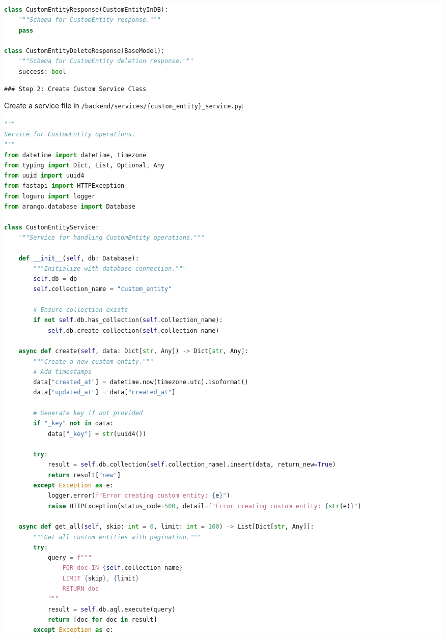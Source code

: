 ```python
class CustomEntityResponse(CustomEntityInDB):
    """Schema for CustomEntity response."""
    pass

class CustomEntityDeleteResponse(BaseModel):
    """Schema for CustomEntity deletion response."""
    success: bool
```
    ### Step 2: Create Custom Service Class

Create a service file in `/backend/services/{custom_entity}_service.py`:

```python
"""
Service for CustomEntity operations.
"""
from datetime import datetime, timezone
from typing import Dict, List, Optional, Any
from uuid import uuid4
from fastapi import HTTPException
from loguru import logger
from arango.database import Database

class CustomEntityService:
    """Service for handling CustomEntity operations."""
    
    def __init__(self, db: Database):
        """Initialize with database connection."""
        self.db = db
        self.collection_name = "custom_entity"
        
        # Ensure collection exists
        if not self.db.has_collection(self.collection_name):
            self.db.create_collection(self.collection_name)
    
    async def create(self, data: Dict[str, Any]) -> Dict[str, Any]:
        """Create a new custom entity."""
        # Add timestamps
        data["created_at"] = datetime.now(timezone.utc).isoformat()
        data["updated_at"] = data["created_at"]
        
        # Generate key if not provided
        if "_key" not in data:
            data["_key"] = str(uuid4())
        
        try:
            result = self.db.collection(self.collection_name).insert(data, return_new=True)
            return result["new"]
        except Exception as e:
            logger.error(f"Error creating custom entity: {e}")
            raise HTTPException(status_code=500, detail=f"Error creating custom entity: {str(e)}")
    
    async def get_all(self, skip: int = 0, limit: int = 100) -> List[Dict[str, Any]]:
        """Get all custom entities with pagination."""
        try:
            query = f"""
                FOR doc IN {self.collection_name}
                LIMIT {skip}, {limit}
                RETURN doc
            """
            result = self.db.aql.execute(query)
            return [doc for doc in result]
        except Exception as e:
```